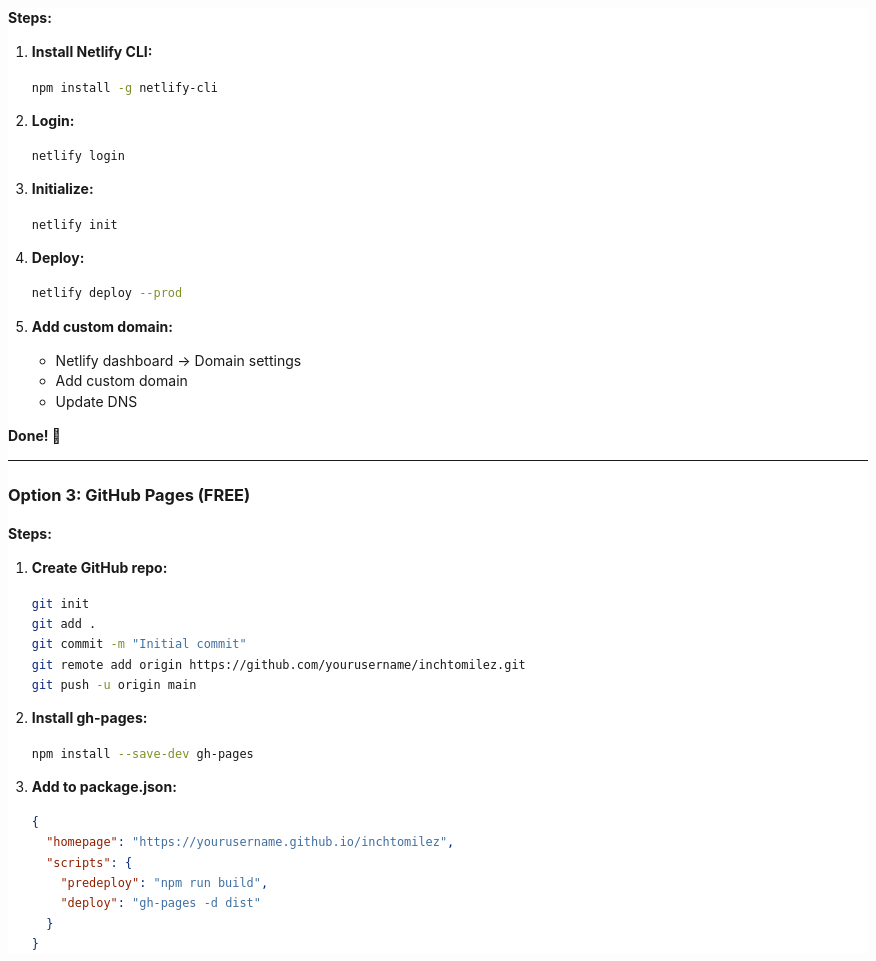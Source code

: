 **Steps:**

1. **Install Netlify CLI:**
   ```bash
   npm install -g netlify-cli
   ```

2. **Login:**
   ```bash
   netlify login
   ```

3. **Initialize:**
   ```bash
   netlify init
   ```

4. **Deploy:**
   ```bash
   netlify deploy --prod
   ```

5. **Add custom domain:**
   - Netlify dashboard → Domain settings
   - Add custom domain
   - Update DNS

**Done! 🎉**

---

### **Option 3: GitHub Pages (FREE)**

**Steps:**

1. **Create GitHub repo:**
   ```bash
   git init
   git add .
   git commit -m "Initial commit"
   git remote add origin https://github.com/yourusername/inchtomilez.git
   git push -u origin main
   ```

2. **Install gh-pages:**
   ```bash
   npm install --save-dev gh-pages
   ```

3. **Add to package.json:**
   ```json
   {
     "homepage": "https://yourusername.github.io/inchtomilez",
     "scripts": {
       "predeploy": "npm run build",
       "deploy": "gh-pages -d dist"
     }
   }
   ```
